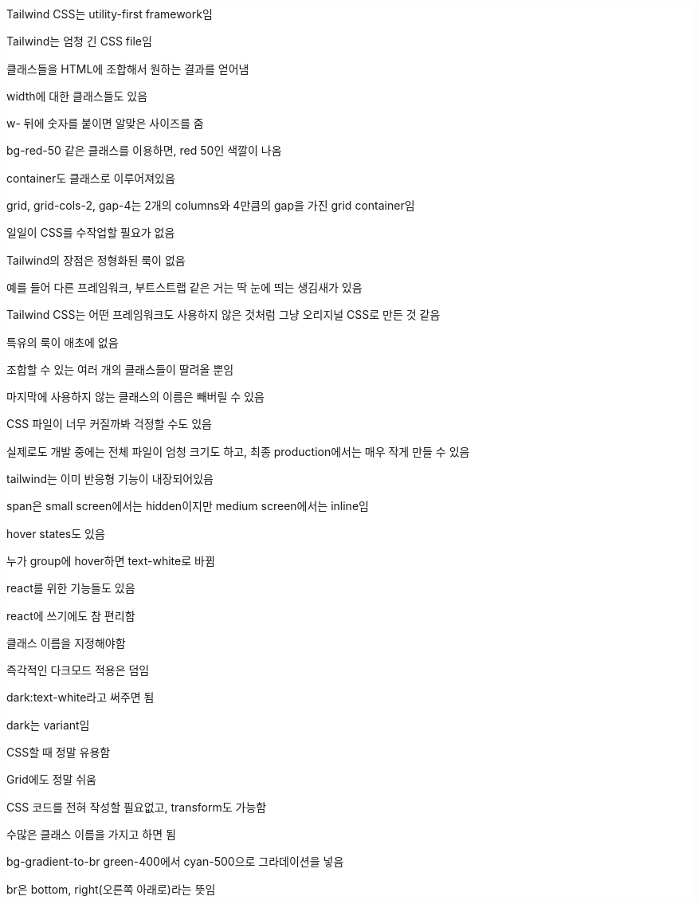 Tailwind CSS는 utility-first framework임

Tailwind는 엄청 긴 CSS file임

클래스들을 HTML에 조합해서 원하는 결과를 얻어냄

width에 대한 클래스들도 있음

w- 뒤에 숫자를 붙이면 알맞은 사이즈를 줌

bg-red-50 같은 클래스를 이용하면, red 50인 색깔이 나옴

container도 클래스로 이루어져있음

grid, grid-cols-2, gap-4는 2개의 columns와 4만큼의 gap을 가진 grid container임

일일이 CSS를 수작업할 필요가 없음

Tailwind의 장점은 정형화된 룩이 없음

예를 들어 다른 프레임워크, 부트스트랩 같은 거는 딱 눈에 띄는 생김새가 있음

Tailwind CSS는 어떤 프레임워크도 사용하지 않은 것처럼 그냥 오리지널 CSS로 만든 것 같음

특유의 룩이 애초에 없음

조합할 수 있는 여러 개의 클래스들이 딸려올 뿐임

마지막에 사용하지 않는 클래스의 이름은 빼버릴 수 있음

CSS 파일이 너무 커질까봐 걱정할 수도 있음

실제로도 개발 중에는 전체 파일이 엄청 크기도 하고, 최종 production에서는 매우 작게 만들 수 있음

tailwind는 이미 반응형 기능이 내장되어있음

span은 small screen에서는 hidden이지만 medium screen에서는 inline임

hover states도 있음

누가 group에 hover하면 text-white로 바뀜

react를 위한 기능들도 있음

react에 쓰기에도 참 편리함

클래스 이름을 지정해야함

즉각적인 다크모드 적용은 덤임

dark:text-white라고 써주면 됨

dark는 variant임

CSS할 때 정말 유용함

Grid에도 정말 쉬움

CSS 코드를 전혀 작성할 필요없고, transform도 가능함

수많은 클래스 이름을 가지고 하면 됨

bg-gradient-to-br green-400에서 cyan-500으로 그라데이션을 넣음

br은 bottom, right(오른쪽 아래로)라는 뜻임
